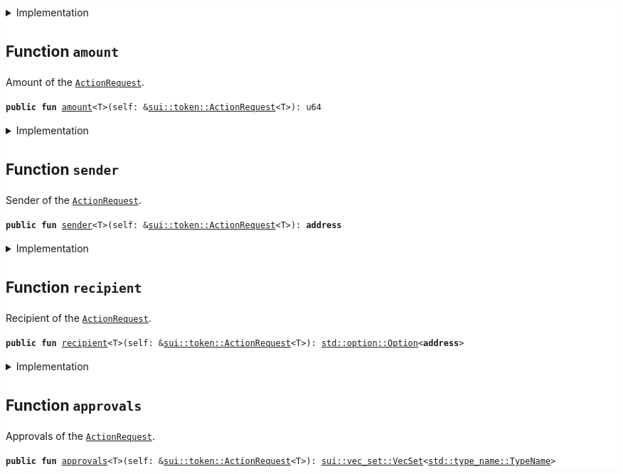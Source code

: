 

<details><summary>Implementation</summary></details>

<a name="sui_token_amount"></a>

## Function `amount`

Amount of the <code><a href="../sui/token.md#sui_token_ActionRequest">ActionRequest</a></code>.


<pre><code><b>public</b> <b>fun</b> <a href="../sui/token.md#sui_token_amount">amount</a>&lt;T&gt;(self: &<a href="../sui/token.md#sui_token_ActionRequest">sui::token::ActionRequest</a>&lt;T&gt;): u64
</code></pre>



<details><summary>Implementation</summary></details>

<a name="sui_token_sender"></a>

## Function `sender`

Sender of the <code><a href="../sui/token.md#sui_token_ActionRequest">ActionRequest</a></code>.


<pre><code><b>public</b> <b>fun</b> <a href="../sui/token.md#sui_token_sender">sender</a>&lt;T&gt;(self: &<a href="../sui/token.md#sui_token_ActionRequest">sui::token::ActionRequest</a>&lt;T&gt;): <b>address</b>
</code></pre>



<details><summary>Implementation</summary></details>

<a name="sui_token_recipient"></a>

## Function `recipient`

Recipient of the <code><a href="../sui/token.md#sui_token_ActionRequest">ActionRequest</a></code>.


<pre><code><b>public</b> <b>fun</b> <a href="../sui/token.md#sui_token_recipient">recipient</a>&lt;T&gt;(self: &<a href="../sui/token.md#sui_token_ActionRequest">sui::token::ActionRequest</a>&lt;T&gt;): <a href="../std/option.md#std_option_Option">std::option::Option</a>&lt;<b>address</b>&gt;
</code></pre>



<details><summary>Implementation</summary></details>

<a name="sui_token_approvals"></a>

## Function `approvals`

Approvals of the <code><a href="../sui/token.md#sui_token_ActionRequest">ActionRequest</a></code>.


<pre><code><b>public</b> <b>fun</b> <a href="../sui/token.md#sui_token_approvals">approvals</a>&lt;T&gt;(self: &<a href="../sui/token.md#sui_token_ActionRequest">sui::token::ActionRequest</a>&lt;T&gt;): <a href="../sui/vec_set.md#sui_vec_set_VecSet">sui::vec_set::VecSet</a>&lt;<a href="../std/type_name.md#std_type_name_TypeName">std::type_name::TypeName</a>&gt;
</code></pre>
